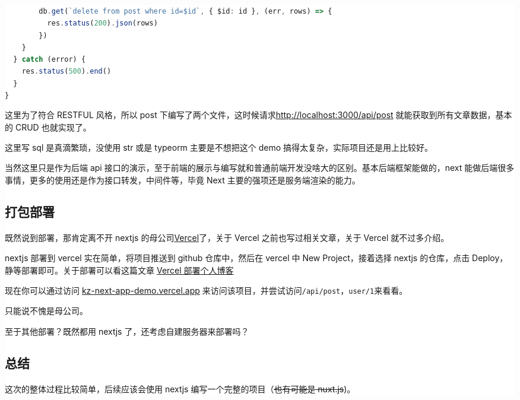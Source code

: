 ```typescript title="api/post/[id].ts"
        db.get(`delete from post where id=$id`, { $id: id }, (err, rows) => {
          res.status(200).json(rows)
        })
    }
  } catch (error) {
    res.status(500).end()
  }
}
```

这里为了符合 RESTFUL 风格，所以 post 下编写了两个文件，这时候请求[http://localhost:3000/api/post](http://localhost:3000/api/post/2) 就能获取到所有文章数据，基本的 CRUD 也就实现了。

这里写 sql 是真滴繁琐，没使用 str 或是 typeorm 主要是不想把这个 demo 搞得太复杂，实际项目还是用上比较好。

当然这里只是作为后端 api 接口的演示，至于前端的展示与编写就和普通前端开发没啥大的区别。基本后端框架能做的，next 能做后端很多事情，更多的使用还是作为接口转发，中间件等，毕竟 Next 主要的强项还是服务端渲染的能力。

## 打包部署

既然说到部署，那肯定离不开 nextjs 的母公司[Vercel](https://vercel.com)了，关于 Vercel 之前也写过相关文章，关于 Vercel 就不过多介绍。

nextjs 部署到 vercel 实在简单，将项目推送到 github 仓库中，然后在 vercel 中 New Project，接着选择 nextjs 的仓库，点击 Deploy，静等部署即可。关于部署可以看这篇文章 [Vercel 部署个人博客](https://kuizuo.cn/develop/Vercel部署个人博客)

现在你可以通过访问 [kz-next-app-demo.vercel.app](https://kz-next-app-demo.vercel.app/) 来访问该项目，并尝试访问`/api/post`，`user/1`来看看。

只能说不愧是母公司。

至于其他部署？既然都用 nextjs 了，还考虑自建服务器来部署吗？

## 总结

这次的整体过程比较简单，后续应该会使用 nextjs 编写一个完整的项目（~~也有可能是 nuxt.js~~)。
